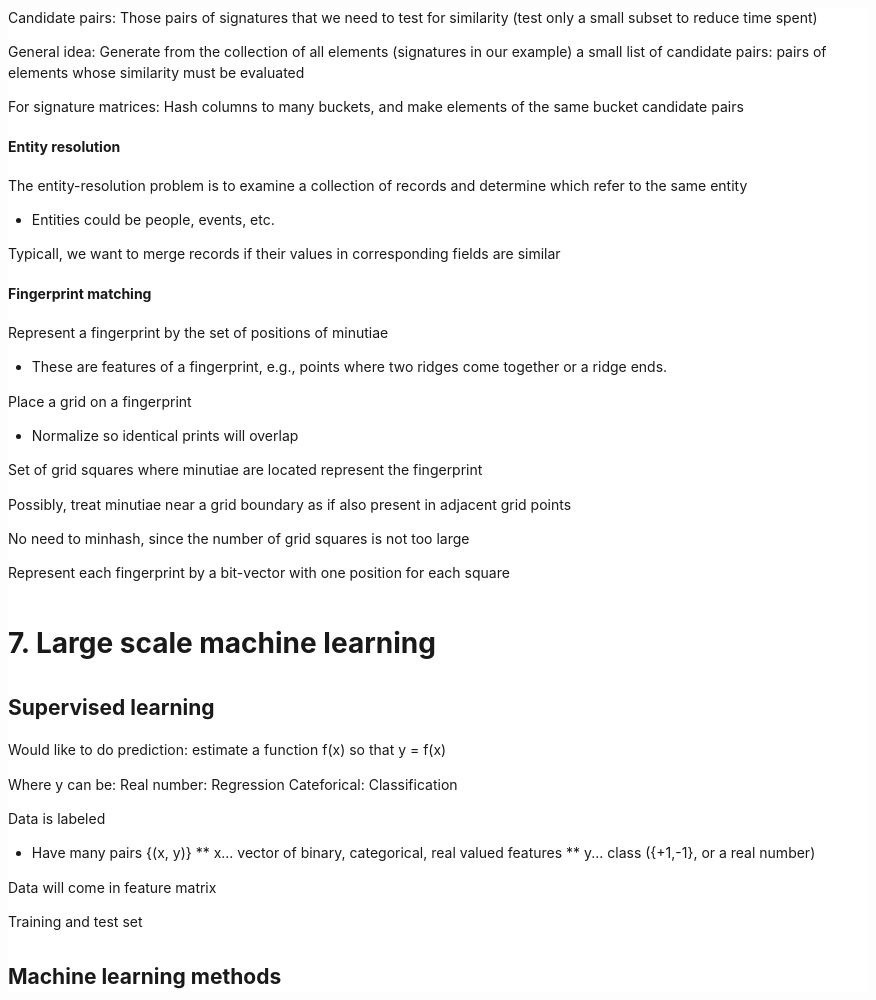 Candidate pairs: Those pairs of signatures that we need to test for similarity (test only a small subset to reduce time spent)

General idea: Generate from the collection of all elements (signatures in our example) a small list of candidate pairs: pairs of elements whose similarity must be evaluated

For signature matrices: Hash columns to many buckets, and make elements of the same bucket candidate pairs

#### Entity resolution

The entity-resolution problem is to examine a collection of records and determine which refer to the same entity

* Entities could be people, events, etc.

Typicall, we want to merge records if their values in corresponding fields are similar

#### Fingerprint matching

Represent a fingerprint by the set of positions of minutiae

* These are features of a fingerprint, e.g., points where two ridges come together or a ridge ends.

Place a grid on a fingerprint

* Normalize so identical prints will overlap

Set of grid squares where minutiae are located represent the fingerprint

Possibly, treat minutiae near a grid boundary as if also present in adjacent grid points

No need to minhash, since the number of grid squares is not too large

Represent each fingerprint by a bit-vector with one position for each square

# 7. Large scale machine learning

## Supervised learning

Would like to do prediction: estimate a function f(x) so that y = f(x)

Where y can be:
Real number: Regression
Cateforical: Classification

Data is labeled
* Have many pairs {(x, y)}
** x... vector of binary, categorical, real valued features
** y... class ({+1,-1}, or a real number)

Data will come in feature matrix

Training and test set

## Machine learning methods
